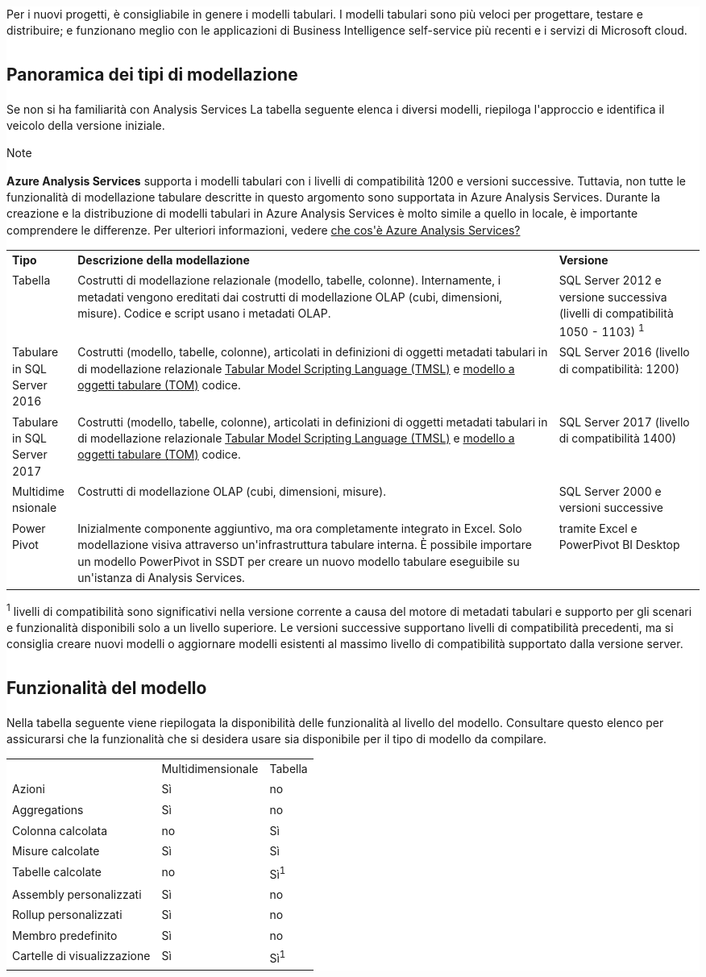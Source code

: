  Per i nuovi progetti, è consigliabile in genere i modelli tabulari. I modelli tabulari sono più veloci per progettare, testare e distribuire; e funzionano meglio con le applicazioni di Business Intelligence self-service più recenti e i servizi di Microsoft cloud.  
  
##  <a name="bkmk_overview"></a> Panoramica dei tipi di modellazione  
 Se non si ha familiarità con Analysis Services La tabella seguente elenca i diversi modelli, riepiloga l'approccio e identifica il veicolo della versione iniziale.  
 
 > [!NOTE]  
>  **Azure Analysis Services** supporta i modelli tabulari con i livelli di compatibilità 1200 e versioni successive. Tuttavia, non tutte le funzionalità di modellazione tabulare descritte in questo argomento sono supportata in Azure Analysis Services. Durante la creazione e la distribuzione di modelli tabulari in Azure Analysis Services è molto simile a quello in locale, è importante comprendere le differenze. Per ulteriori informazioni, vedere [che cos'è Azure Analysis Services?](https://docs.microsoft.com/azure/analysis-services/analysis-services-overview)
  
||||  
|-|-|-|  
|**Tipo**|**Descrizione della modellazione**|**Versione**|  
|Tabella|Costrutti di modellazione relazionale (modello, tabelle, colonne). Internamente, i metadati vengono ereditati dai costrutti di modellazione OLAP (cubi, dimensioni, misure). Codice e script usano i metadati OLAP.|SQL Server 2012 e versione successiva (livelli di compatibilità 1050 - 1103) <sup>1</sup>|  
|Tabulare in SQL Server 2016|Costrutti (modello, tabelle, colonne), articolati in definizioni di oggetti metadati tabulari in di modellazione relazionale [Tabular Model Scripting Language (TMSL)](../analysis-services/tabular-model-scripting-language-tmsl-reference.md) e [modello a oggetti tabulare (TOM)](../analysis-services/tabular-model-programming-compatibility-level-1200/introduction-to-the-tabular-object-model-tom-in-analysis-services-amo.md) codice.|SQL Server 2016 (livello di compatibilità: 1200)| 
|Tabulare in SQL Server 2017|Costrutti (modello, tabelle, colonne), articolati in definizioni di oggetti metadati tabulari in di modellazione relazionale [Tabular Model Scripting Language (TMSL)](../analysis-services/tabular-model-scripting-language-tmsl-reference.md) e [modello a oggetti tabulare (TOM)](../analysis-services/tabular-model-programming-compatibility-level-1200/introduction-to-the-tabular-object-model-tom-in-analysis-services-amo.md) codice.|SQL Server 2017 (livello di compatibilità 1400)| 
|Multidimensionale|Costrutti di modellazione OLAP (cubi, dimensioni, misure).|SQL Server 2000 e versioni successive|  
|Power Pivot|Inizialmente componente aggiuntivo, ma ora completamente integrato in Excel. Solo modellazione visiva attraverso un'infrastruttura tabulare interna. È possibile importare un modello PowerPivot in SSDT per creare un nuovo modello tabulare eseguibile su un'istanza di Analysis Services.|tramite Excel e PowerPivot BI Desktop|  
  
 <sup>1</sup> livelli di compatibilità sono significativi nella versione corrente a causa del motore di metadati tabulari e supporto per gli scenari e funzionalità disponibili solo a un livello superiore. Le versioni successive supportano livelli di compatibilità precedenti, ma si consiglia creare nuovi modelli o aggiornare modelli esistenti al massimo livello di compatibilità supportato dalla versione server.
  
##  <a name="bkmk_models"></a> Funzionalità del modello  
  Nella tabella seguente viene riepilogata la disponibilità delle funzionalità al livello del modello. Consultare questo elenco per assicurarsi che la funzionalità che si desidera usare sia disponibile per il tipo di modello da compilare.  
  
|||| 
|-|-|-|
||Multidimensionale|Tabella|
|Azioni|Sì|no|
|Aggregations|Sì|no|
|Colonna calcolata|no|Sì|  
|Misure calcolate|Sì|Sì| 
|Tabelle calcolate|no|Sì<sup>1</sup>|  
|Assembly personalizzati|Sì|no|
|Rollup personalizzati|Sì|no| 
|Membro predefinito|Sì|no|  
|Cartelle di visualizzazione|Sì|Sì<sup>1</sup>|  